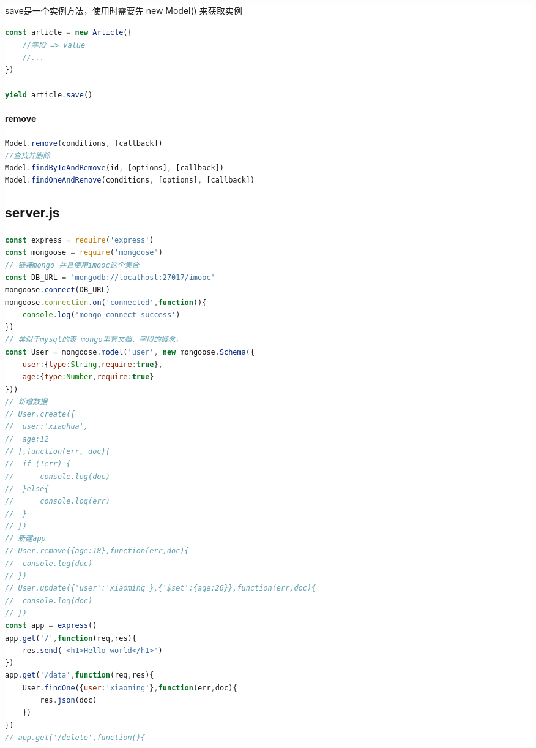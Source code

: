 save是一个实例方法，使用时需要先 new Model() 来获取实例

```js
const article = new Article({
    //字段 => value
    //...
})

yield article.save()
```

#### remove

```js
Model.remove(conditions, [callback])
//查找并删除
Model.findByIdAndRemove(id, [options], [callback])
Model.findOneAndRemove(conditions, [options], [callback])
```

## server.js

```js
const express = require('express')
const mongoose = require('mongoose')
// 链接mongo 并且使用imooc这个集合
const DB_URL = 'mongodb://localhost:27017/imooc'
mongoose.connect(DB_URL)
mongoose.connection.on('connected',function(){
	console.log('mongo connect success')
})
// 类似于mysql的表 mongo里有文档、字段的概念，
const User = mongoose.model('user', new mongoose.Schema({
	user:{type:String,require:true},
	age:{type:Number,require:true}
}))
// 新增数据
// User.create({
// 	user:'xiaohua',
// 	age:12
// },function(err, doc){
// 	if (!err) {
// 		console.log(doc)
// 	}else{
// 		console.log(err)
// 	}
// })
// 新建app
// User.remove({age:18},function(err,doc){
// 	console.log(doc)
// })
// User.update({'user':'xiaoming'},{'$set':{age:26}},function(err,doc){
// 	console.log(doc)
// })
const app = express()
app.get('/',function(req,res){
	res.send('<h1>Hello world</h1>')
})	
app.get('/data',function(req,res){
	User.findOne({user:'xiaoming'},function(err,doc){
		res.json(doc)
	})
})
// app.get('/delete',function(){

```
